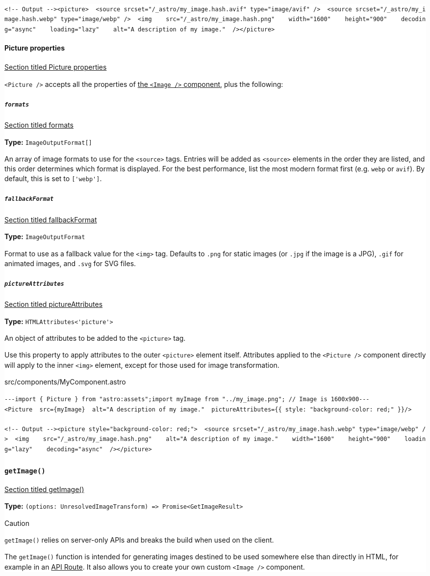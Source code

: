     <!-- Output --><picture>  <source srcset="/_astro/my_image.hash.avif" type="image/avif" />  <source srcset="/_astro/my_image.hash.webp" type="image/webp" />  <img    src="/_astro/my_image.hash.png"    width="1600"    height="900"    decoding="async"    loading="lazy"    alt="A description of my image."  /></picture>

#### Picture properties

[Section titled Picture properties](#picture-properties)

`<Picture />` accepts all the properties of [the `<Image />` component](#image-properties), plus the following:

##### `formats`

[Section titled formats](#formats)

**Type:** `ImageOutputFormat[]`

An array of image formats to use for the `<source>` tags. Entries will be added as `<source>` elements in the order they are listed, and this order determines which format is displayed. For the best performance, list the most modern format first (e.g. `webp` or `avif`). By default, this is set to `['webp']`.

##### `fallbackFormat`

[Section titled fallbackFormat](#fallbackformat)

**Type:** `ImageOutputFormat`

Format to use as a fallback value for the `<img>` tag. Defaults to `.png` for static images (or `.jpg` if the image is a JPG), `.gif` for animated images, and `.svg` for SVG files.

##### `pictureAttributes`

[Section titled pictureAttributes](#pictureattributes)

**Type:** `HTMLAttributes<'picture'>`

An object of attributes to be added to the `<picture>` tag.

Use this property to apply attributes to the outer `<picture>` element itself. Attributes applied to the `<Picture />` component directly will apply to the inner `<img>` element, except for those used for image transformation.

src/components/MyComponent.astro

    ---import { Picture } from "astro:assets";import myImage from "../my_image.png"; // Image is 1600x900---
    <Picture  src={myImage}  alt="A description of my image."  pictureAttributes={{ style: "background-color: red;" }}/>

    <!-- Output --><picture style="background-color: red;">  <source srcset="/_astro/my_image.hash.webp" type="image/webp" />  <img    src="/_astro/my_image.hash.png"    alt="A description of my image."    width="1600"    height="900"    loading="lazy"    decoding="async"  /></picture>

### `getImage()`

[Section titled getImage()](#getimage)

**Type:** `(options: UnresolvedImageTransform) => Promise<GetImageResult>`

Caution

`getImage()` relies on server-only APIs and breaks the build when used on the client.

The `getImage()` function is intended for generating images destined to be used somewhere else than directly in HTML, for example in an [API Route](/en/guides/endpoints/#server-endpoints-api-routes). It also allows you to create your own custom `<Image />` component.

